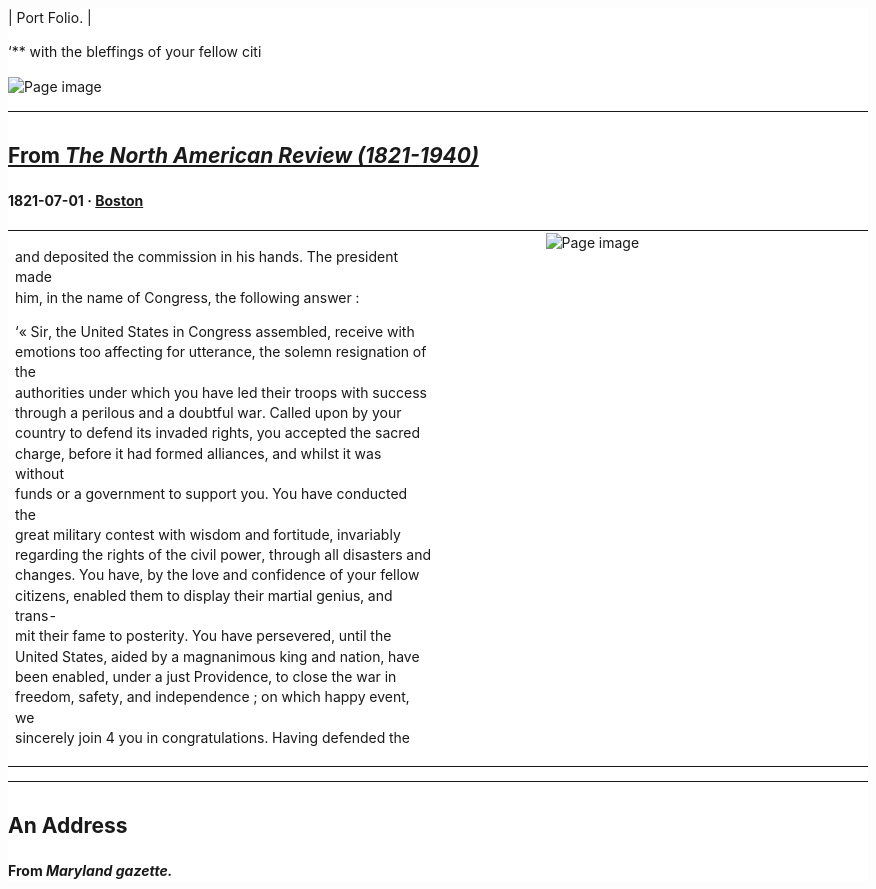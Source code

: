   
  
| Port Folio. |  
  
‘** with the bleffings of your fellow citi
</td><td style="width: 50%; max-height: 75%; margin: auto; display: block;">
<img alt="Page image" src="https://iiif.archive.org/image/iiif/2/sim_balance-and-state-journal_1803-01-04_2_1%2Fsim_balance-and-state-journal_1803-01-04_2_1_jp2.zip%2Fsim_balance-and-state-journal_1803-01-04_2_1_jp2%2Fsim_balance-and-state-journal_1803-01-04_2_1_0002.jp2/pct:25.534283170080144,83.44972067039106,38.8913624220837,7.437150837988827/600,/0/default.jpg"/>
</td>
</tr></table>

---

## [From _The North American Review (1821-1940)_](https://archive.org/details/sim_north-american-review_1821-07_13_32/page/n198/mode/1up?view=theater)

#### 1821-07-01 &middot; [Boston](http://dbpedia.org/resource/Boston)

<table style="width: 100%;"><tr><td style="width: 50%">

  
and deposited the commission in his hands. The president made  
him, in the name of Congress, the following answer :  
  
‘« Sir, the United States in Congress assembled, receive with  
emotions too affecting for utterance, the solemn resignation of the  
authorities under which you have led their troops with success  
through a perilous and a doubtful war. Called upon by your  
country to defend its invaded rights, you accepted the sacred  
charge, before it had formed alliances, and whilst it was without  
funds or a government to support you. You have conducted the  
great military contest with wisdom and fortitude, invariably  
regarding the rights of the civil power, through all disasters and  
changes. You have, by the love and confidence of your fellow  
citizens, enabled them to display their martial genius, and trans-  
mit their fame to posterity. You have persevered, until the  
United States, aided by a magnanimous king and nation, have  
been enabled, under a just Providence, to close the war in  
freedom, safety, and independence ; on which happy event, we  
sincerely join 4 you in congratulations. Having defended the
</td><td style="width: 50%; max-height: 75%; margin: auto; display: block;">
<img alt="Page image" src="https://iiif.archive.org/image/iiif/2/sim_north-american-review_1821-07_13_32%2Fsim_north-american-review_1821-07_13_32_jp2.zip%2Fsim_north-american-review_1821-07_13_32_jp2%2Fsim_north-american-review_1821-07_13_32_0198.jp2/pct:11.730395333765392,56.295731707317074,56.081227046878375,25.701219512195124/600,/0/default.jpg"/>
</td>
</tr></table>

---

## An Address

#### From _Maryland gazette._
